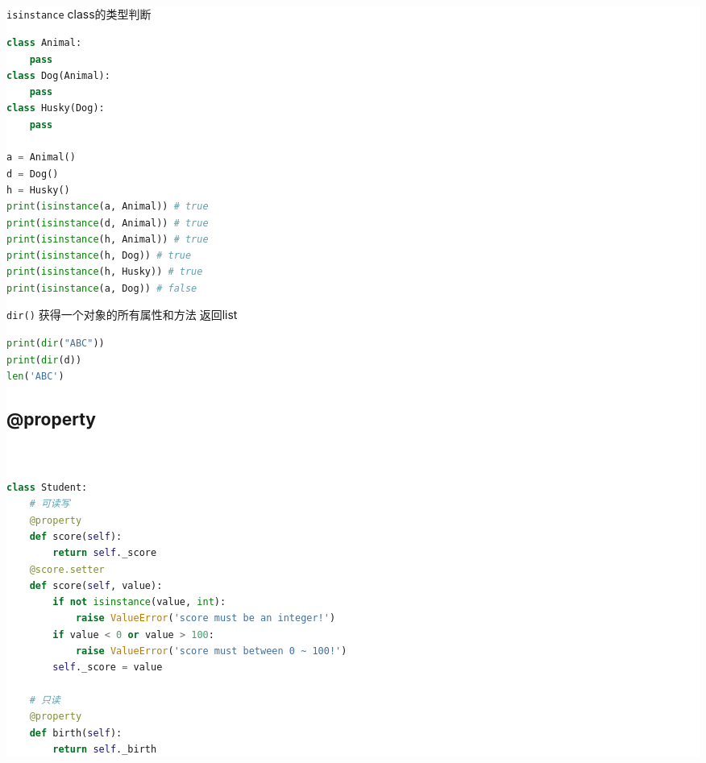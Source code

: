 `isinstance`
class的类型判断
``` python 
class Animal:
    pass
class Dog(Animal):
    pass
class Husky(Dog):
    pass

a = Animal()
d = Dog()
h = Husky()
print(isinstance(a, Animal)) # true
print(isinstance(d, Animal)) # true
print(isinstance(h, Animal)) # true
print(isinstance(h, Dog)) # true
print(isinstance(h, Husky)) # true
print(isinstance(a, Dog)) # false

```

`dir()`
获得一个对象的所有属性和方法  返回list
``` python 
print(dir("ABC"))
print(dir(d))
len('ABC')
```


## @property

``` python 


class Student:
    # 可读写
    @property
    def score(self):
        return self._score
    @score.setter
    def score(self, value):
        if not isinstance(value, int):
            raise ValueError('score must be an integer!')
        if value < 0 or value > 100:
            raise ValueError('score must between 0 ~ 100!')
        self._score = value
    
    # 只读
    @property
    def birth(self):
        return self._birth

```
